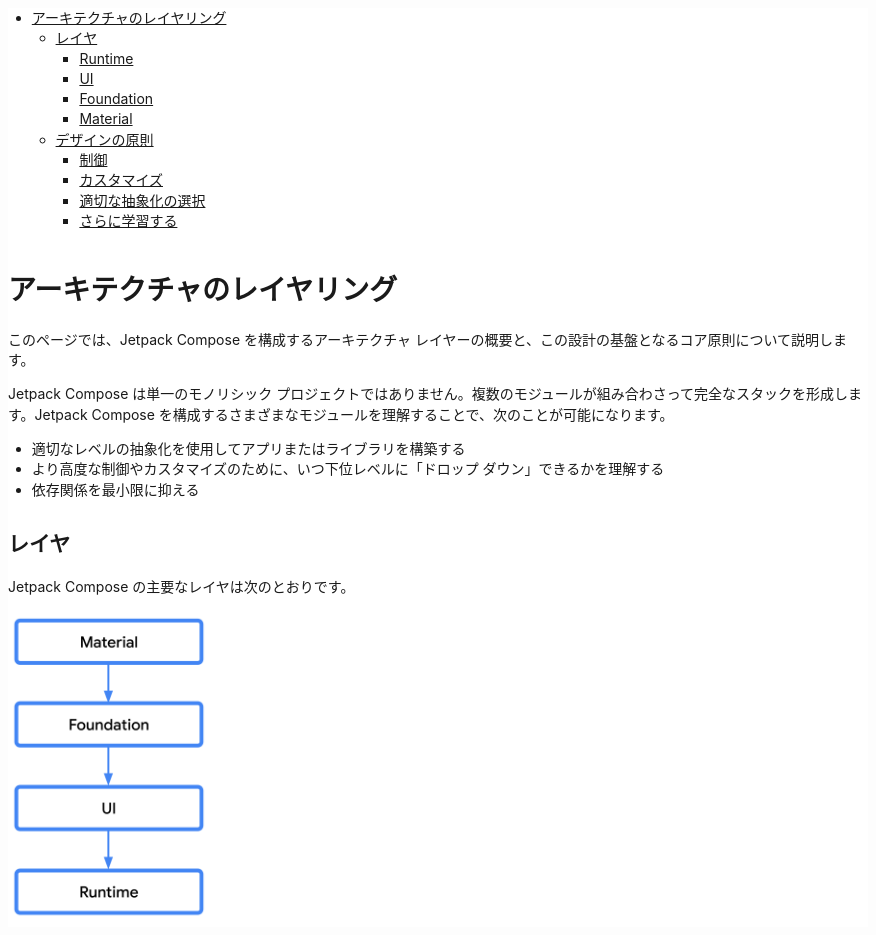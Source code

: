- [アーキテクチャのレイヤリング](#アーキテクチャのレイヤリング)
  - [レイヤ](#レイヤ)
    - [Runtime](#runtime)
    - [UI](#ui)
    - [Foundation](#foundation)
    - [Material](#material)
  - [デザインの原則](#デザインの原則)
    - [制御](#制御)
    - [カスタマイズ](#カスタマイズ)
    - [適切な抽象化の選択](#適切な抽象化の選択)
    - [さらに学習する](#さらに学習する)


# アーキテクチャのレイヤリング

このページでは、Jetpack Compose を構成するアーキテクチャ レイヤーの概要と、この設計の基盤となるコア原則について説明します。

Jetpack Compose は単一のモノリシック プロジェクトではありません。複数のモジュールが組み合わさって完全なスタックを形成します。Jetpack Compose を構成するさまざまなモジュールを理解することで、次のことが可能になります。

- 適切なレベルの抽象化を使用してアプリまたはライブラリを構築する
- より高度な制御やカスタマイズのために、いつ下位レベルに「ドロップ ダウン」できるかを理解する
- 依存関係を最小限に抑える


## レイヤ

Jetpack Compose の主要なレイヤは次のとおりです。

<img src="./画像/レイヤ.svg" width="200">
